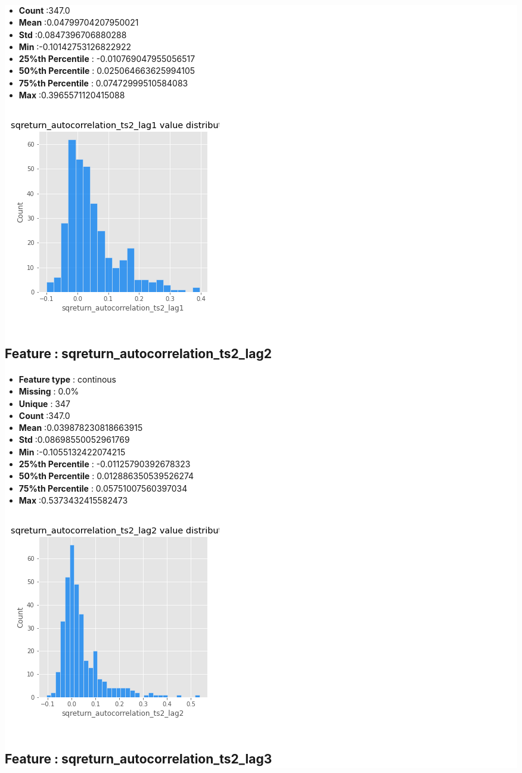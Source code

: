 - **Count** :347.0
- **Mean** :0.04799704207950021
- **Std** :0.0847396706880288
- **Min** :-0.10142753126822922
- **25%th Percentile** : -0.010769047955056517
- **50%th Percentile** : 0.025064663625994105
- **75%th Percentile** : 0.07472999510584083
- **Max** :0.3965571120415088

![](sqreturn_autocorrelation_ts2_lag1.png)
## Feature : sqreturn_autocorrelation_ts2_lag2
- **Feature type** : continous
- **Missing** : 0.0%
- **Unique** : 347
- **Count** :347.0
- **Mean** :0.039878230818663915
- **Std** :0.08698550052961769
- **Min** :-0.1055132422074215
- **25%th Percentile** : -0.01125790392678323
- **50%th Percentile** : 0.012886350539526274
- **75%th Percentile** : 0.05751007560397034
- **Max** :0.5373432415582473

![](sqreturn_autocorrelation_ts2_lag2.png)
## Feature : sqreturn_autocorrelation_ts2_lag3
